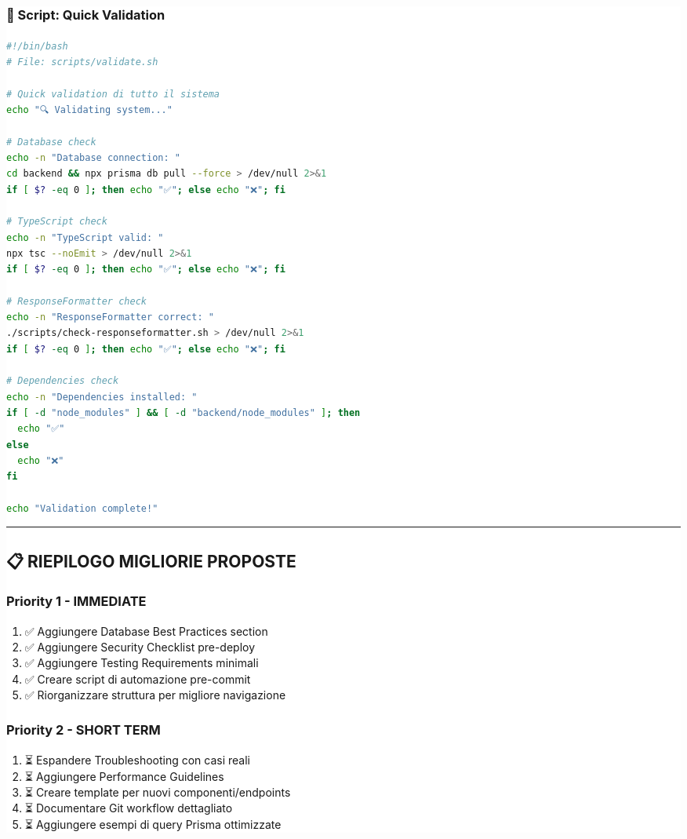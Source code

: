 ### 🤖 Script: Quick Validation

```bash
#!/bin/bash
# File: scripts/validate.sh

# Quick validation di tutto il sistema
echo "🔍 Validating system..."

# Database check
echo -n "Database connection: "
cd backend && npx prisma db pull --force > /dev/null 2>&1
if [ $? -eq 0 ]; then echo "✅"; else echo "❌"; fi

# TypeScript check
echo -n "TypeScript valid: "
npx tsc --noEmit > /dev/null 2>&1
if [ $? -eq 0 ]; then echo "✅"; else echo "❌"; fi

# ResponseFormatter check
echo -n "ResponseFormatter correct: "
./scripts/check-responseformatter.sh > /dev/null 2>&1
if [ $? -eq 0 ]; then echo "✅"; else echo "❌"; fi

# Dependencies check
echo -n "Dependencies installed: "
if [ -d "node_modules" ] && [ -d "backend/node_modules" ]; then
  echo "✅"
else
  echo "❌"
fi

echo "Validation complete!"
```

---

## 📋 RIEPILOGO MIGLIORIE PROPOSTE

### Priority 1 - IMMEDIATE
1. ✅ Aggiungere Database Best Practices section
2. ✅ Aggiungere Security Checklist pre-deploy
3. ✅ Aggiungere Testing Requirements minimali
4. ✅ Creare script di automazione pre-commit
5. ✅ Riorganizzare struttura per migliore navigazione

### Priority 2 - SHORT TERM
1. ⏳ Espandere Troubleshooting con casi reali
2. ⏳ Aggiungere Performance Guidelines
3. ⏳ Creare template per nuovi componenti/endpoints
4. ⏳ Documentare Git workflow dettagliato
5. ⏳ Aggiungere esempi di query Prisma ottimizzate
